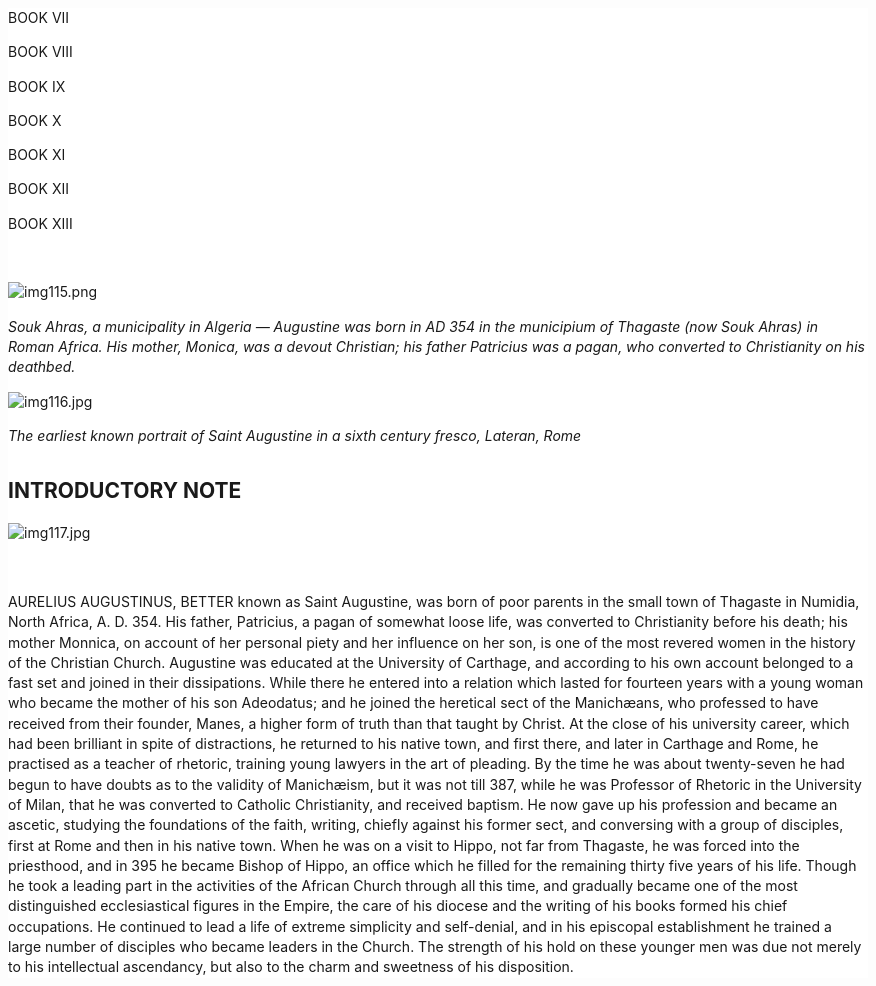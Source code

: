 BOOK VII

BOOK VIII

BOOK IX

BOOK X

BOOK XI

BOOK XII

BOOK XIII

 





![img115.png](images/000164.jpg)

*Souk Ahras, a municipality in Algeria — Augustine was born in AD 354 in the municipium of Thagaste \(now Souk Ahras\) in Roman Africa. His mother, Monica, was a devout Christian; his father Patricius was a pagan, who converted to Christianity on his deathbed.*





![img116.jpg](images/000913.jpg)

*The earliest known portrait of Saint Augustine in a sixth century fresco, Lateran, Rome*



## **INTRODUCTORY NOTE**

![img117.jpg](images/001005.jpg)

 

AURELIUS AUGUSTINUS, BETTER known as Saint Augustine, was born of poor parents in the small town of Thagaste in Numidia, North Africa, A. D. 354. His father, Patricius, a pagan of somewhat loose life, was converted to Christianity before his death; his mother Monnica, on account of her personal piety and her influence on her son, is one of the most revered women in the history of the Christian Church. Augustine was educated at the University of Carthage, and according to his own account belonged to a fast set and joined in their dissipations. While there he entered into a relation which lasted for fourteen years with a young woman who became the mother of his son Adeodatus; and he joined the heretical sect of the Manichæans, who professed to have received from their founder, Manes, a higher form of truth than that taught by Christ. At the close of his university career, which had been brilliant in spite of distractions, he returned to his native town, and first there, and later in Carthage and Rome, he practised as a teacher of rhetoric, training young lawyers in the art of pleading. By the time he was about twenty-seven he had begun to have doubts as to the validity of Manichæism, but it was not till 387, while he was Professor of Rhetoric in the University of Milan, that he was converted to Catholic Christianity, and received baptism. He now gave up his profession and became an ascetic, studying the foundations of the faith, writing, chiefly against his former sect, and conversing with a group of disciples, first at Rome and then in his native town. When he was on a visit to Hippo, not far from Thagaste, he was forced into the priesthood, and in 395 he became Bishop of Hippo, an office which he filled for the remaining thirty five years of his life. Though he took a leading part in the activities of the African Church through all this time, and gradually became one of the most distinguished ecclesiastical figures in the Empire, the care of his diocese and the writing of his books formed his chief occupations. He continued to lead a life of extreme simplicity and self-denial, and in his episcopal establishment he trained a large number of disciples who became leaders in the Church. The strength of his hold on these younger men was due not merely to his intellectual ascendancy, but also to the charm and sweetness of his disposition.
